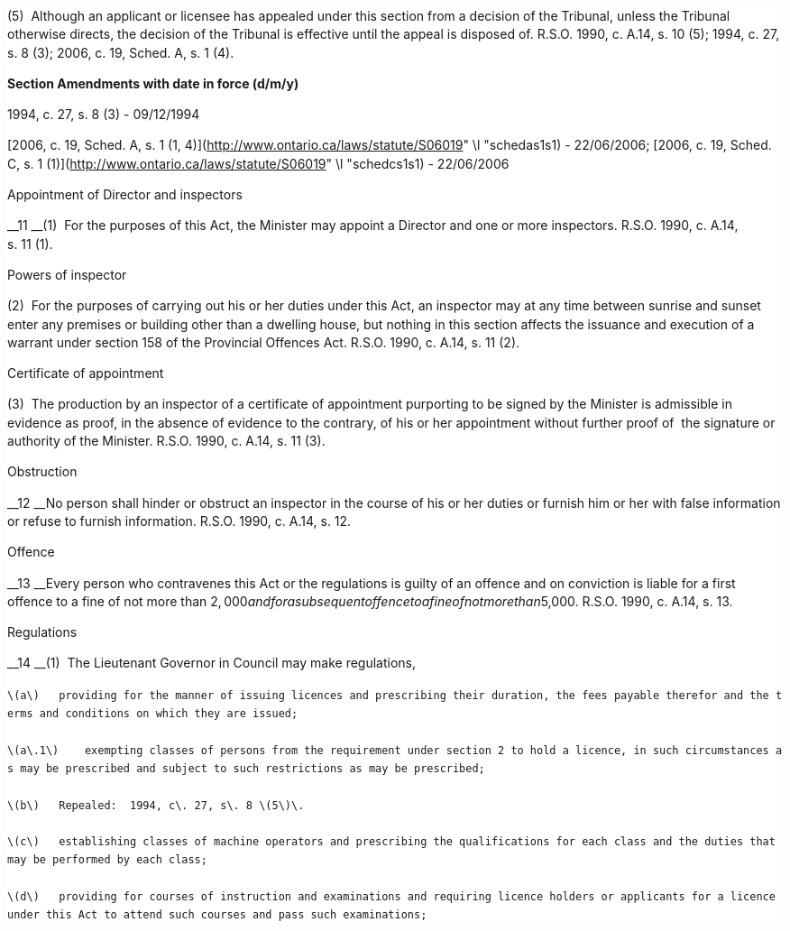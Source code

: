 \(5\)  Although an applicant or licensee has appealed under this section from a decision of the Tribunal, unless the Tribunal otherwise directs, the decision of the Tribunal is effective until the appeal is disposed of\.  R\.S\.O\. 1990, c\. A\.14, s\. 10 \(5\); 1994, c\. 27, s\. 8 \(3\); 2006, c\. 19, Sched\. A, s\. 1 \(4\)\.

__Section Amendments with date in force \(d/m/y\)__

1994, c\. 27, s\. 8 \(3\) \- 09/12/1994

[2006, c\. 19, Sched\. A, s\. 1 \(1, 4\)](http://www.ontario.ca/laws/statute/S06019" \l "schedas1s1) \- 22/06/2006; [2006, c\. 19, Sched\. C, s\. 1 \(1\)](http://www.ontario.ca/laws/statute/S06019" \l "schedcs1s1) \- 22/06/2006

Appointment of Director and inspectors

__11 __\(1\)  For the purposes of this Act, the Minister may appoint a Director and one or more inspectors\.  R\.S\.O\. 1990, c\. A\.14, s\. 11 \(1\)\.

Powers of inspector

\(2\)  For the purposes of carrying out his or her duties under this Act, an inspector may at any time between sunrise and sunset enter any premises or building other than a dwelling house, but nothing in this section affects the issuance and execution of a warrant under section 158 of the Provincial Offences Act\.  R\.S\.O\. 1990, c\. A\.14, s\. 11 \(2\)\.

Certificate of appointment

\(3\)  The production by an inspector of a certificate of appointment purporting to be signed by the Minister is admissible in evidence as proof, in the absence of evidence to the contrary, of his or her appointment without further proof of  the signature or authority of the Minister\.  R\.S\.O\. 1990, c\. A\.14, s\. 11 \(3\)\.

Obstruction

__12 __No person shall hinder or obstruct an inspector in the course of his or her duties or furnish him or her with false information or refuse to furnish information\.  R\.S\.O\. 1990, c\. A\.14, s\. 12\.

Offence

__13 __Every person who contravenes this Act or the regulations is guilty of an offence and on conviction is liable for a first offence to a fine of not more than $2,000 and for a subsequent offence to a fine of not more than $5,000\.  R\.S\.O\. 1990, c\. A\.14, s\. 13\.

Regulations

__14 __\(1\)  The Lieutenant Governor in Council may make regulations,

	\(a\)	providing for the manner of issuing licences and prescribing their duration, the fees payable therefor and the terms and conditions on which they are issued;

	\(a\.1\)	exempting classes of persons from the requirement under section 2 to hold a licence, in such circumstances as may be prescribed and subject to such restrictions as may be prescribed;

	\(b\)	Repealed:  1994, c\. 27, s\. 8 \(5\)\.

	\(c\)	establishing classes of machine operators and prescribing the qualifications for each class and the duties that may be performed by each class;

	\(d\)	providing for courses of instruction and examinations and requiring licence holders or applicants for a licence under this Act to attend such courses and pass such examinations;

